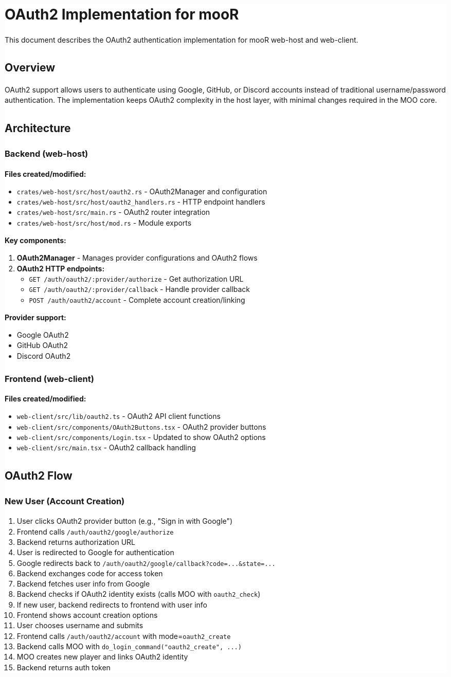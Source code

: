 # OAuth2 Implementation for mooR

This document describes the OAuth2 authentication implementation for mooR web-host and web-client.

## Overview

OAuth2 support allows users to authenticate using Google, GitHub, or Discord accounts instead of
traditional username/password authentication. The implementation keeps OAuth2 complexity in the host
layer, with minimal changes required in the MOO core.

## Architecture

### Backend (web-host)

**Files created/modified:**

- `crates/web-host/src/host/oauth2.rs` - OAuth2Manager and configuration
- `crates/web-host/src/host/oauth2_handlers.rs` - HTTP endpoint handlers
- `crates/web-host/src/main.rs` - OAuth2 router integration
- `crates/web-host/src/host/mod.rs` - Module exports

**Key components:**

1. **OAuth2Manager** - Manages provider configurations and OAuth2 flows
2. **OAuth2 HTTP endpoints:**
   - `GET /auth/oauth2/:provider/authorize` - Get authorization URL
   - `GET /auth/oauth2/:provider/callback` - Handle provider callback
   - `POST /auth/oauth2/account` - Complete account creation/linking

**Provider support:**

- Google OAuth2
- GitHub OAuth2
- Discord OAuth2

### Frontend (web-client)

**Files created/modified:**

- `web-client/src/lib/oauth2.ts` - OAuth2 API client functions
- `web-client/src/components/OAuth2Buttons.tsx` - OAuth2 provider buttons
- `web-client/src/components/Login.tsx` - Updated to show OAuth2 options
- `web-client/src/main.tsx` - OAuth2 callback handling

## OAuth2 Flow

### New User (Account Creation)

1. User clicks OAuth2 provider button (e.g., "Sign in with Google")
2. Frontend calls `/auth/oauth2/google/authorize`
3. Backend returns authorization URL
4. User is redirected to Google for authentication
5. Google redirects back to `/auth/oauth2/google/callback?code=...&state=...`
6. Backend exchanges code for access token
7. Backend fetches user info from Google
8. Backend checks if OAuth2 identity exists (calls MOO with `oauth2_check`)
9. If new user, backend redirects to frontend with user info
10. Frontend shows account creation options
11. User chooses username and submits
12. Frontend calls `/auth/oauth2/account` with mode=`oauth2_create`
13. Backend calls MOO with `do_login_command("oauth2_create", ...)`
14. MOO creates new player and links OAuth2 identity
15. Backend returns auth token